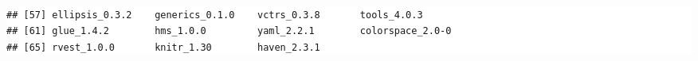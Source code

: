     ## [57] ellipsis_0.3.2    generics_0.1.0    vctrs_0.3.8       tools_4.0.3      
    ## [61] glue_1.4.2        hms_1.0.0         yaml_2.2.1        colorspace_2.0-0 
    ## [65] rvest_1.0.0       knitr_1.30        haven_2.3.1
